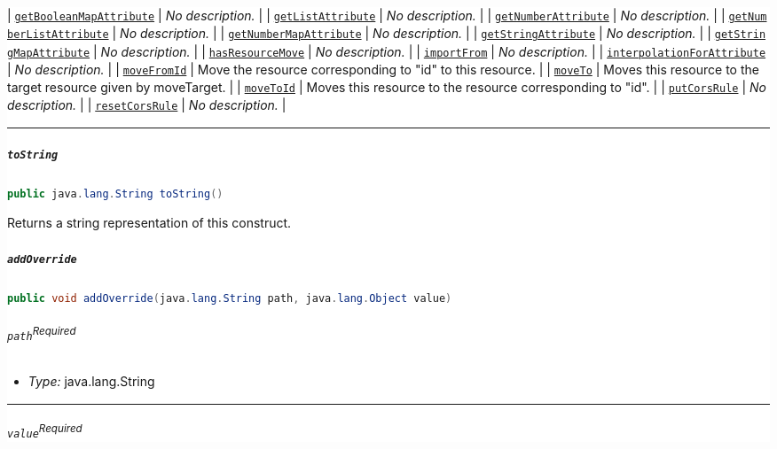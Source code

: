 | <code><a href="#@cdktf/provider-ionoscloud.s3BucketCorsConfiguration.S3BucketCorsConfiguration.getBooleanMapAttribute">getBooleanMapAttribute</a></code> | *No description.* |
| <code><a href="#@cdktf/provider-ionoscloud.s3BucketCorsConfiguration.S3BucketCorsConfiguration.getListAttribute">getListAttribute</a></code> | *No description.* |
| <code><a href="#@cdktf/provider-ionoscloud.s3BucketCorsConfiguration.S3BucketCorsConfiguration.getNumberAttribute">getNumberAttribute</a></code> | *No description.* |
| <code><a href="#@cdktf/provider-ionoscloud.s3BucketCorsConfiguration.S3BucketCorsConfiguration.getNumberListAttribute">getNumberListAttribute</a></code> | *No description.* |
| <code><a href="#@cdktf/provider-ionoscloud.s3BucketCorsConfiguration.S3BucketCorsConfiguration.getNumberMapAttribute">getNumberMapAttribute</a></code> | *No description.* |
| <code><a href="#@cdktf/provider-ionoscloud.s3BucketCorsConfiguration.S3BucketCorsConfiguration.getStringAttribute">getStringAttribute</a></code> | *No description.* |
| <code><a href="#@cdktf/provider-ionoscloud.s3BucketCorsConfiguration.S3BucketCorsConfiguration.getStringMapAttribute">getStringMapAttribute</a></code> | *No description.* |
| <code><a href="#@cdktf/provider-ionoscloud.s3BucketCorsConfiguration.S3BucketCorsConfiguration.hasResourceMove">hasResourceMove</a></code> | *No description.* |
| <code><a href="#@cdktf/provider-ionoscloud.s3BucketCorsConfiguration.S3BucketCorsConfiguration.importFrom">importFrom</a></code> | *No description.* |
| <code><a href="#@cdktf/provider-ionoscloud.s3BucketCorsConfiguration.S3BucketCorsConfiguration.interpolationForAttribute">interpolationForAttribute</a></code> | *No description.* |
| <code><a href="#@cdktf/provider-ionoscloud.s3BucketCorsConfiguration.S3BucketCorsConfiguration.moveFromId">moveFromId</a></code> | Move the resource corresponding to "id" to this resource. |
| <code><a href="#@cdktf/provider-ionoscloud.s3BucketCorsConfiguration.S3BucketCorsConfiguration.moveTo">moveTo</a></code> | Moves this resource to the target resource given by moveTarget. |
| <code><a href="#@cdktf/provider-ionoscloud.s3BucketCorsConfiguration.S3BucketCorsConfiguration.moveToId">moveToId</a></code> | Moves this resource to the resource corresponding to "id". |
| <code><a href="#@cdktf/provider-ionoscloud.s3BucketCorsConfiguration.S3BucketCorsConfiguration.putCorsRule">putCorsRule</a></code> | *No description.* |
| <code><a href="#@cdktf/provider-ionoscloud.s3BucketCorsConfiguration.S3BucketCorsConfiguration.resetCorsRule">resetCorsRule</a></code> | *No description.* |

---

##### `toString` <a name="toString" id="@cdktf/provider-ionoscloud.s3BucketCorsConfiguration.S3BucketCorsConfiguration.toString"></a>

```java
public java.lang.String toString()
```

Returns a string representation of this construct.

##### `addOverride` <a name="addOverride" id="@cdktf/provider-ionoscloud.s3BucketCorsConfiguration.S3BucketCorsConfiguration.addOverride"></a>

```java
public void addOverride(java.lang.String path, java.lang.Object value)
```

###### `path`<sup>Required</sup> <a name="path" id="@cdktf/provider-ionoscloud.s3BucketCorsConfiguration.S3BucketCorsConfiguration.addOverride.parameter.path"></a>

- *Type:* java.lang.String

---

###### `value`<sup>Required</sup> <a name="value" id="@cdktf/provider-ionoscloud.s3BucketCorsConfiguration.S3BucketCorsConfiguration.addOverride.parameter.value"></a>
